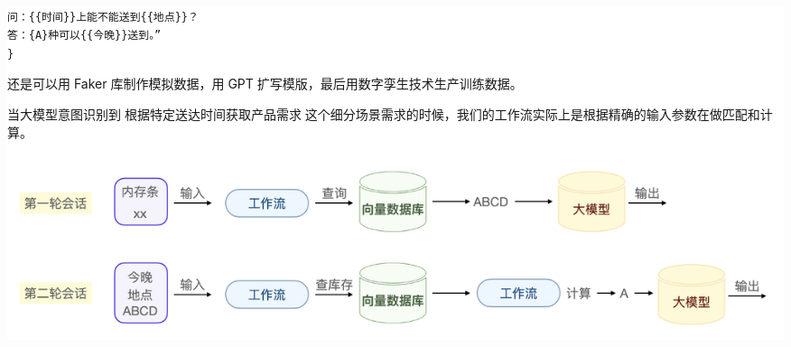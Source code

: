 ```
问：{{时间}}上能不能送到{{地点}}？
答：{A}种可以{{今晚}}送到。”
}
```
还是可以用 Faker 库制作模拟数据，用 GPT 扩写模版，最后用数字孪生技术生产训练数据。

当大模型意图识别到 根据特定送达时间获取产品需求 这个细分场景需求的时候，我们的工作流实际上是根据精确的输入参数在做匹配和计算。

<img src="./assets/客户示例-内存条.png" />